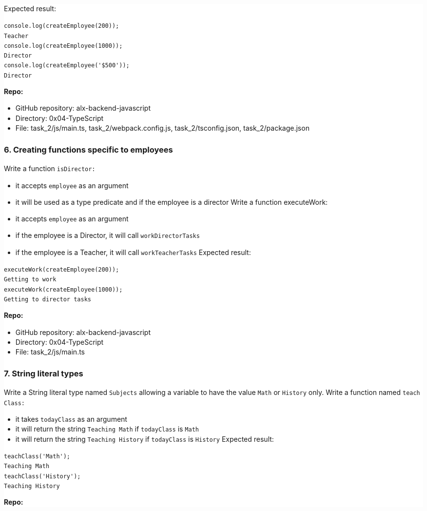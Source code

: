 Expected result:
```
console.log(createEmployee(200));
Teacher
console.log(createEmployee(1000));
Director
console.log(createEmployee('$500'));
Director
```
**Repo:**

* GitHub repository: alx-backend-javascript
* Directory: 0x04-TypeScript
* File: task_2/js/main.ts, task_2/webpack.config.js, task_2/tsconfig.json, task_2/package.json

### 6. Creating functions specific to employees
Write a function `isDirector:`

* it accepts `employee` as an argument
* it will be used as a type predicate and if the employee is a director
Write a function executeWork:

* it accepts `employee` as an argument
* if the employee is a Director, it will call `workDirectorTasks`
* if the employee is a Teacher, it will call `workTeacherTasks`
Expected result:
```
executeWork(createEmployee(200));
Getting to work
executeWork(createEmployee(1000));
Getting to director tasks
```
**Repo:**

* GitHub repository: alx-backend-javascript
* Directory: 0x04-TypeScript
* File: task_2/js/main.ts

### 7. String literal types
Write a String literal type named `Subjects` allowing a variable to have the value `Math` or `History` only. Write a function named `teachClass:`

* it takes `todayClass` as an argument
* it will return the string `Teaching Math` if `todayClass` is `Math`
* it will return the string `Teaching History` if `todayClass` is `History`
Expected result:
```
teachClass('Math');
Teaching Math
teachClass('History');
Teaching History
```
**Repo:**
